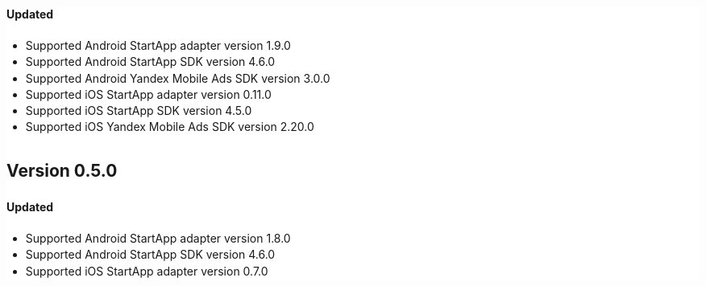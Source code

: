 #### Updated

* Supported Android StartApp adapter version 1.9.0
* Supported Android StartApp SDK version 4.6.0
* Supported Android Yandex Mobile Ads SDK version 3.0.0
* Supported iOS StartApp adapter version 0.11.0
* Supported iOS StartApp SDK version 4.5.0
* Supported iOS Yandex Mobile Ads SDK version 2.20.0

## Version 0.5.0

#### Updated

* Supported Android StartApp adapter version 1.8.0
* Supported Android StartApp SDK version 4.6.0
* Supported iOS StartApp adapter version 0.7.0
